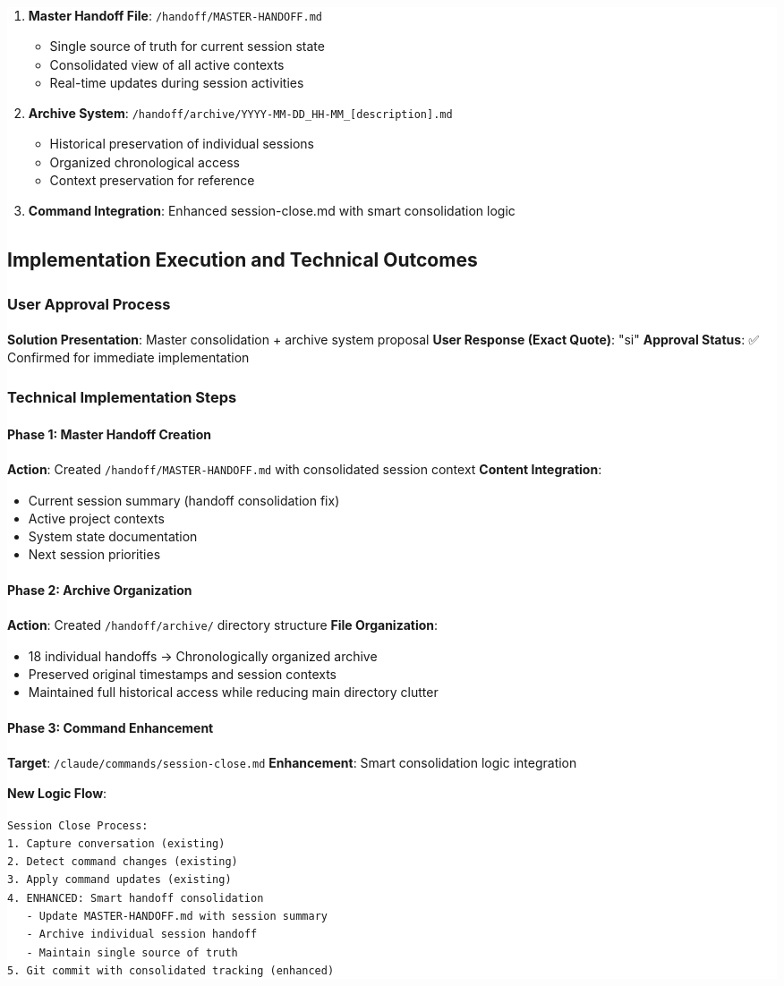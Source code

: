 1. **Master Handoff File**: `/handoff/MASTER-HANDOFF.md`
   - Single source of truth for current session state
   - Consolidated view of all active contexts
   - Real-time updates during session activities

2. **Archive System**: `/handoff/archive/YYYY-MM-DD_HH-MM_[description].md`
   - Historical preservation of individual sessions
   - Organized chronological access
   - Context preservation for reference

3. **Command Integration**: Enhanced session-close.md with smart consolidation logic

## Implementation Execution and Technical Outcomes

### User Approval Process
**Solution Presentation**: Master consolidation + archive system proposal
**User Response (Exact Quote)**: "si"
**Approval Status**: ✅ Confirmed for immediate implementation

### Technical Implementation Steps

#### Phase 1: Master Handoff Creation
**Action**: Created `/handoff/MASTER-HANDOFF.md` with consolidated session context
**Content Integration**:
- Current session summary (handoff consolidation fix)
- Active project contexts
- System state documentation
- Next session priorities

#### Phase 2: Archive Organization
**Action**: Created `/handoff/archive/` directory structure
**File Organization**:
- 18 individual handoffs → Chronologically organized archive
- Preserved original timestamps and session contexts
- Maintained full historical access while reducing main directory clutter

#### Phase 3: Command Enhancement
**Target**: `/claude/commands/session-close.md`
**Enhancement**: Smart consolidation logic integration

**New Logic Flow**:
```
Session Close Process:
1. Capture conversation (existing)
2. Detect command changes (existing)  
3. Apply command updates (existing)
4. ENHANCED: Smart handoff consolidation
   - Update MASTER-HANDOFF.md with session summary
   - Archive individual session handoff
   - Maintain single source of truth
5. Git commit with consolidated tracking (enhanced)
```
